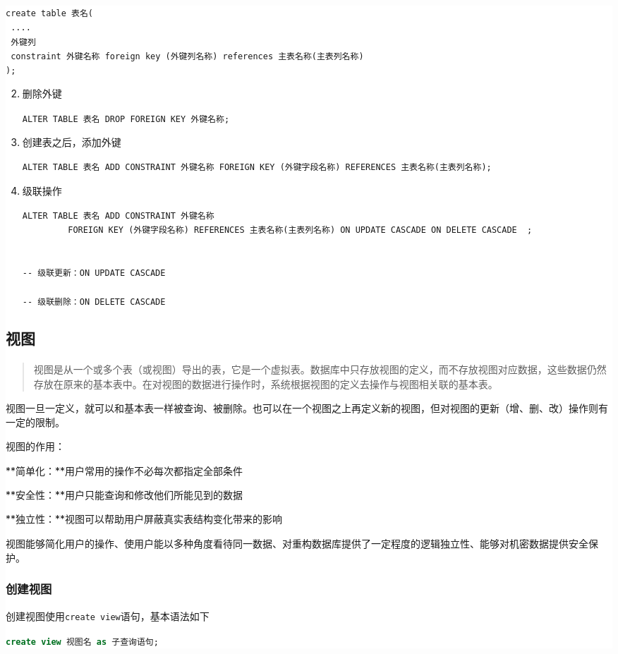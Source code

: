    ```mysql
   create table 表名(
   	....
   	外键列
   	constraint 外键名称 foreign key (外键列名称) references 主表名称(主表列名称)
   );
   ```

   

2. 删除外键

   ```mysql
   ALTER TABLE 表名 DROP FOREIGN KEY 外键名称;
   ```

   

3. 创建表之后，添加外键

   ```mysql
   ALTER TABLE 表名 ADD CONSTRAINT 外键名称 FOREIGN KEY (外键字段名称) REFERENCES 主表名称(主表列名称);
   ```

4. 级联操作

   ```mysql
   ALTER TABLE 表名 ADD CONSTRAINT 外键名称 
   			FOREIGN KEY (外键字段名称) REFERENCES 主表名称(主表列名称) ON UPDATE CASCADE ON DELETE CASCADE  ;
   			
   			
   -- 级联更新：ON UPDATE CASCADE 
   
   -- 级联删除：ON DELETE CASCADE 
   ```

   

## 视图

>视图是从一个或多个表（或视图）导出的表，它是一个虚拟表。数据库中只存放视图的定义，而不存放视图对应数据，这些数据仍然存放在原来的基本表中。在对视图的数据进行操作时，系统根据视图的定义去操作与视图相关联的基本表。

视图一旦一定义，就可以和基本表一样被查询、被删除。也可以在一个视图之上再定义新的视图，但对视图的更新（增、删、改）操作则有一定的限制。

视图的作用：

**简单化：**用户常用的操作不必每次都指定全部条件

**安全性：**用户只能查询和修改他们所能见到的数据

**独立性：**视图可以帮助用户屏蔽真实表结构变化带来的影响

视图能够简化用户的操作、使用户能以多种角度看待同一数据、对重构数据库提供了一定程度的逻辑独立性、能够对机密数据提供安全保护。



### 创建视图

创建视图使用`create view`语句，基本语法如下

```sql
create view 视图名 as 子查询语句;
```
